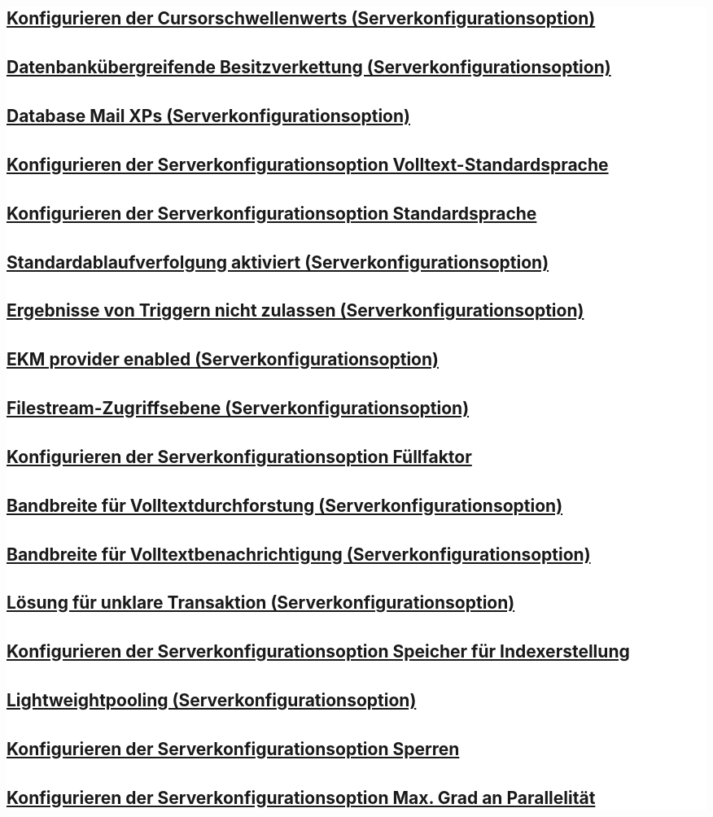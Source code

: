 ## [Konfigurieren der Cursorschwellenwerts (Serverkonfigurationsoption)](configure-the-cursor-threshold-server-configuration-option.md)
## [Datenbankübergreifende Besitzverkettung (Serverkonfigurationsoption)](cross-db-ownership-chaining-server-configuration-option.md)
## [Database Mail XPs (Serverkonfigurationsoption)](database-mail-xps-server-configuration-option.md)
## [Konfigurieren der Serverkonfigurationsoption Volltext-Standardsprache](configure-the-default-full-text-language-server-configuration-option.md)
## [Konfigurieren der Serverkonfigurationsoption Standardsprache](configure-the-default-language-server-configuration-option.md)
## [Standardablaufverfolgung aktiviert (Serverkonfigurationsoption)](default-trace-enabled-server-configuration-option.md)
## [Ergebnisse von Triggern nicht zulassen (Serverkonfigurationsoption)](disallow-results-from-triggers-server-configuration-option.md)
## [EKM provider enabled (Serverkonfigurationsoption)](ekm-provider-enabled-server-configuration-option.md)
## [Filestream-Zugriffsebene (Serverkonfigurationsoption)](filestream-access-level-server-configuration-option.md)
## [Konfigurieren der Serverkonfigurationsoption Füllfaktor](configure-the-fill-factor-server-configuration-option.md)
## [Bandbreite für Volltextdurchforstung (Serverkonfigurationsoption)](ft-crawl-bandwidth-server-configuration-option.md)
## [Bandbreite für Volltextbenachrichtigung (Serverkonfigurationsoption)](ft-notify-bandwidth-server-configuration-option.md)
## [Lösung für unklare Transaktion (Serverkonfigurationsoption)](in-doubt-xact-resolution-server-configuration-option.md)
## [Konfigurieren der Serverkonfigurationsoption Speicher für Indexerstellung](configure-the-index-create-memory-server-configuration-option.md)
## [Lightweightpooling (Serverkonfigurationsoption)](lightweight-pooling-server-configuration-option.md)
## [Konfigurieren der Serverkonfigurationsoption Sperren](configure-the-locks-server-configuration-option.md)
## [Konfigurieren der Serverkonfigurationsoption Max. Grad an Parallelität](configure-the-max-degree-of-parallelism-server-configuration-option.md)